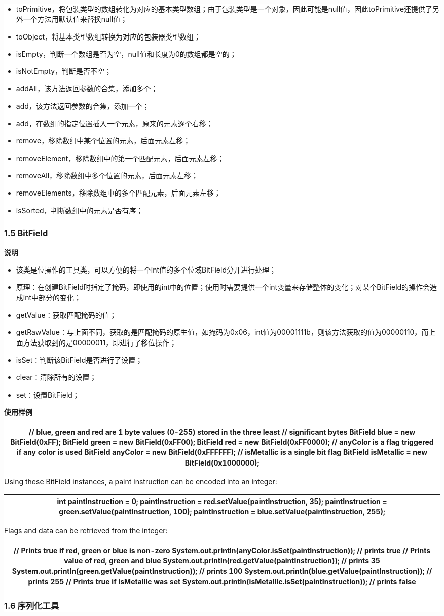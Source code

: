 -   toPrimitive，将包装类型的数组转化为对应的基本类型数组；由于包装类型是一个对象，因此可能是null值，因此toPrimitive还提供了另外一个方法用默认值来替换null值；

-   toObject，将基本类型数组转换为对应的包装器类型数组；

-   isEmpty，判断一个数组是否为空，null值和长度为0的数组都是空的；

-   isNotEmpty，判断是否不空；

-   addAll，该方法返回参数的合集，添加多个；

-   add，该方法返回参数的合集，添加一个；

-   add，在数组的指定位置插入一个元素，原来的元素逐个右移；

-   remove，移除数组中某个位置的元素，后面元素左移；

-   removeElement，移除数组中的第一个匹配元素，后面元素左移；

-   removeAll，移除数组中多个位置的元素，后面元素左移；

-   removeElements，移除数组中的多个匹配元素，后面元素左移；

-   isSorted，判断数组中的元素是否有序；

### 1.5 BitField

**说明**

-   该类是位操作的工具类，可以方便的将一个int值的多个位域BitField分开进行处理；

-   原理：在创建BitField时指定了掩码，即使用的int中的位置；使用时需要提供一个int变量来存储整体的变化；对某个BitField的操作会造成int中部分的变化；

-   getValue：获取匹配掩码的值；

-   getRawValue：与上面不同，获取的是匹配掩码的原生值，如掩码为0x06，int值为00001111b，则该方法获取的值为00000110，而上面方法获取到的是00000011，即进行了移位操作；

-   isSet：判断该BitField是否进行了设置；

-   clear：清除所有的设置；

-   set：设置BitField；

**使用样例**

| // blue, green and red are 1 byte values (0-255) stored in the three least // significant bytes BitField blue = new BitField(0xFF); BitField green = new BitField(0xFF00); BitField red = new BitField(0xFF0000); // anyColor is a flag triggered if any color is used BitField anyColor = new BitField(0xFFFFFF); // isMetallic is a single bit flag BitField isMetallic = new BitField(0x1000000); |
|------------------------------------------------------------------------------------------------------------------------------------------------------------------------------------------------------------------------------------------------------------------------------------------------------------------------------------------------------------------------------------------------------|


Using these BitField instances, a paint instruction can be encoded into an
integer:

| int paintInstruction = 0; paintInstruction = red.setValue(paintInstruction, 35); paintInstruction = green.setValue(paintInstruction, 100); paintInstruction = blue.setValue(paintInstruction, 255); |
|-----------------------------------------------------------------------------------------------------------------------------------------------------------------------------------------------------|


Flags and data can be retrieved from the integer:

| // Prints true if red, green or blue is non-zero System.out.println(anyColor.isSet(paintInstruction)); // prints true // Prints value of red, green and blue System.out.println(red.getValue(paintInstruction)); // prints 35 System.out.println(green.getValue(paintInstruction)); // prints 100 System.out.println(blue.getValue(paintInstruction)); // prints 255 // Prints true if isMetallic was set System.out.println(isMetallic.isSet(paintInstruction)); // prints false |
|-----------------------------------------------------------------------------------------------------------------------------------------------------------------------------------------------------------------------------------------------------------------------------------------------------------------------------------------------------------------------------------------------------------------------------------------------------------------------------------|


### 1.6 序列化工具
